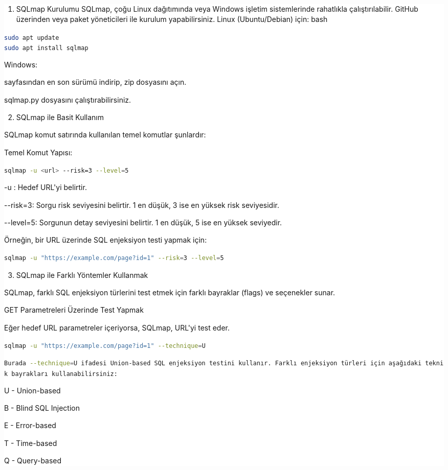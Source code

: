 1. SQLmap Kurulumu
SQLmap, çoğu Linux dağıtımında veya Windows işletim sistemlerinde rahatlıkla çalıştırılabilir. GitHub üzerinden veya paket yöneticileri ile kurulum yapabilirsiniz.
Linux (Ubuntu/Debian) için:
bash
```bash
sudo apt update
sudo apt install sqlmap
```
Windows:

sayfasından en son sürümü indirip, zip dosyasını açın.

sqlmap.py dosyasını çalıştırabilirsiniz.


2. SQLmap ile Basit Kullanım

SQLmap komut satırında kullanılan temel komutlar şunlardır:

Temel Komut Yapısı:

```bash
sqlmap -u <url> --risk=3 --level=5
```
-u <url>: Hedef URL'yi belirtir.

--risk=3: Sorgu risk seviyesini belirtir. 1 en düşük, 3 ise en yüksek risk seviyesidir.

--level=5: Sorgunun detay seviyesini belirtir. 1 en düşük, 5 ise en yüksek seviyedir.

Örneğin, bir URL üzerinde SQL enjeksiyon testi yapmak için:

```bash
sqlmap -u "https://example.com/page?id=1" --risk=3 --level=5
```

3. SQLmap ile Farklı Yöntemler Kullanmak

SQLmap, farklı SQL enjeksiyon türlerini test etmek için farklı bayraklar (flags) ve seçenekler sunar.

GET Parametreleri Üzerinde Test Yapmak

Eğer hedef URL parametreler içeriyorsa, SQLmap, URL'yi test eder.

```bash
sqlmap -u "https://example.com/page?id=1" --technique=U
```

```bash
Burada --technique=U ifadesi Union-based SQL enjeksiyon testini kullanır. Farklı enjeksiyon türleri için aşağıdaki teknik bayrakları kullanabilirsiniz:
```
U - Union-based

B - Blind SQL Injection

E - Error-based

T - Time-based

Q - Query-based
